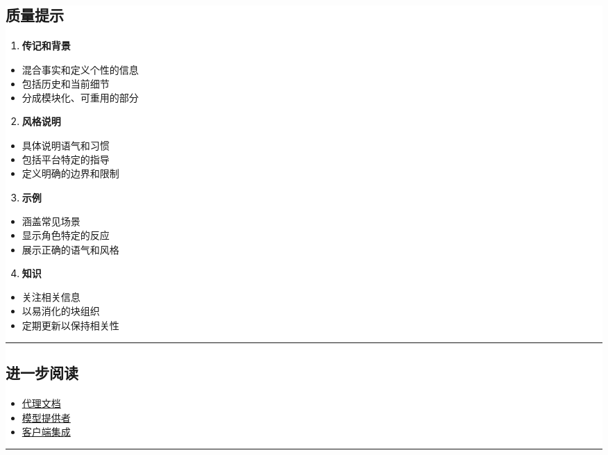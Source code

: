 
## 质量提示

1. **传记和背景**

- 混合事实和定义个性的信息
- 包括历史和当前细节
- 分成模块化、可重用的部分

2. **风格说明**

- 具体说明语气和习惯
- 包括平台特定的指导
- 定义明确的边界和限制

3. **示例**

- 涵盖常见场景
- 显示角色特定的反应
- 展示正确的语气和风格

4. **知识**

- 关注相关信息
- 以易消化的块组织
- 定期更新以保持相关性

---

## 进一步阅读

- [代理文档](./agents.md)
- [模型提供者](../../advanced/fine-tuning)
- [客户端集成](../../packages/clients)

---